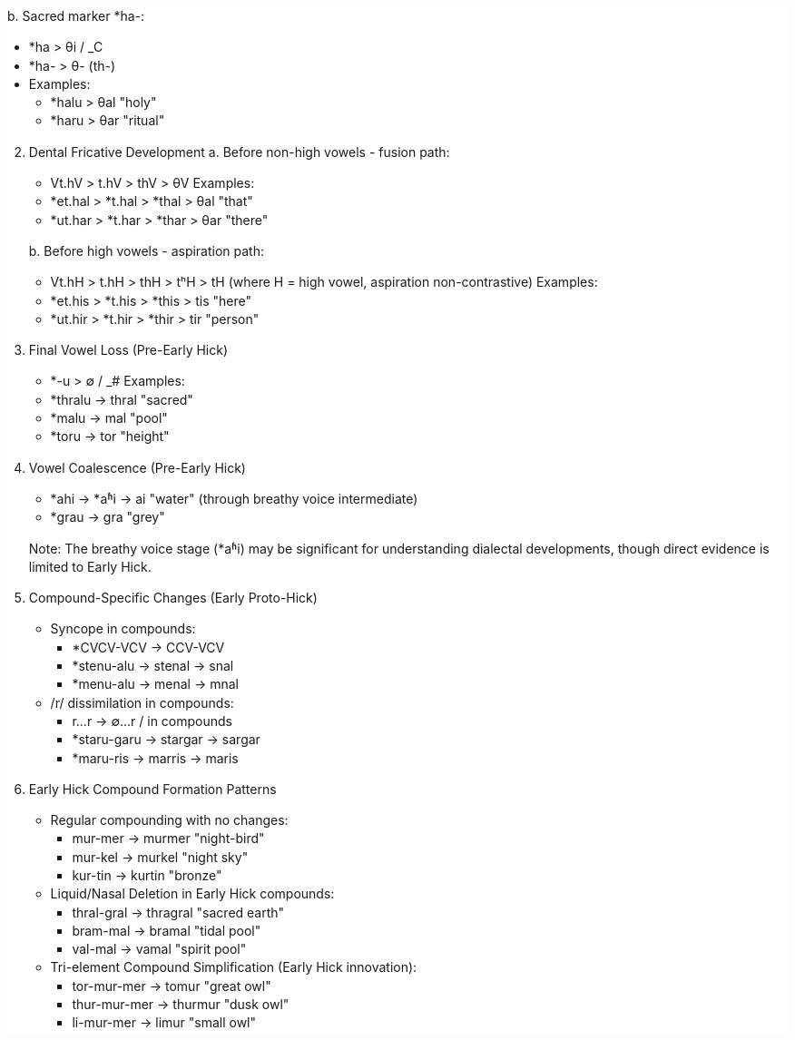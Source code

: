    b. Sacred marker \*ha-:

   - \*ha > θi / \_C
   - \*ha- > θ- (th-)
   - Examples:
     - \*halu > θal "holy"
     - \*haru > θar "ritual"

2. Dental Fricative Development a. Before non-high vowels - fusion path:

   - Vt.hV > t.hV > thV > θV Examples:
   - *et.hal > *t.hal > \*thal > θal "that"
   - *ut.har > *t.har > \*thar > θar "there"

   b. Before high vowels - aspiration path:

   - Vt.hH > t.hH > thH > tʰH > tH (where H = high vowel, aspiration
     non-contrastive) Examples:
   - *et.his > *t.his > \*this > tis "here"
   - *ut.hir > *t.hir > \*thir > tir "person"

3. Final Vowel Loss (Pre-Early Hick)

   - \*-u > ∅ / \_# Examples:
   - \*thralu → thral "sacred"
   - \*malu → mal "pool"
   - \*toru → tor "height"

4. Vowel Coalescence (Pre-Early Hick)

   - \*ahi → \*aʱi → ai "water" (through breathy voice intermediate)
   - \*grau → gra "grey"

   Note: The breathy voice stage (\*aʱi) may be significant for understanding
   dialectal developments, though direct evidence is limited to Early Hick.

5. Compound-Specific Changes (Early Proto-Hick)

   - Syncope in compounds:
     - \*CVCV-VCV → CCV-VCV
     - \*stenu-alu → stenal → snal
     - \*menu-alu → menal → mnal
   - /r/ dissimilation in compounds:
     - r...r → ∅...r / in compounds
     - \*staru-garu → stargar → sargar
     - \*maru-ris → marris → maris

6. Early Hick Compound Formation Patterns

   - Regular compounding with no changes:
     - mur-mer → murmer "night-bird"
     - mur-kel → murkel "night sky"
     - kur-tin → kurtin "bronze"
   - Liquid/Nasal Deletion in Early Hick compounds:
     - thral-gral → thragral "sacred earth"
     - bram-mal → bramal "tidal pool"
     - val-mal → vamal "spirit pool"
   - Tri-element Compound Simplification (Early Hick innovation):
     - tor-mur-mer → tomur "great owl"
     - thur-mur-mer → thurmur "dusk owl"
     - li-mur-mer → limur "small owl"
